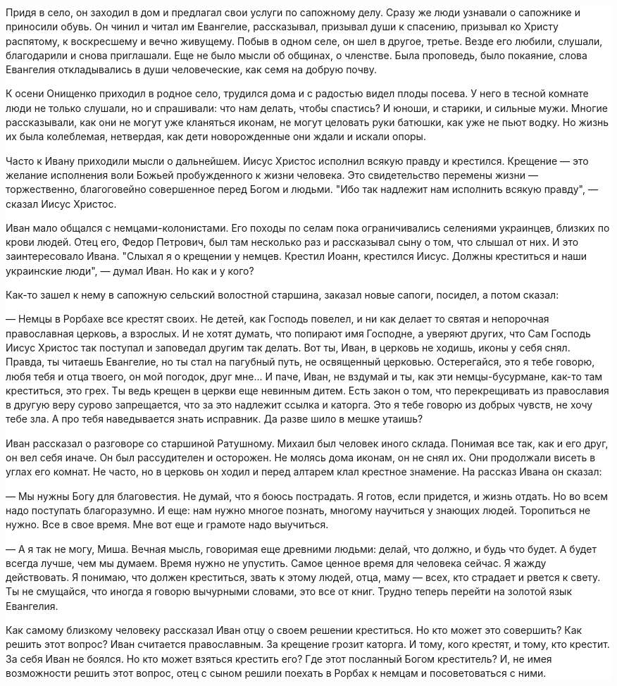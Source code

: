 Придя в село, он заходил в дом и предлагал свои услуги по сапожному делу. Сразу же люди узнавали о сапожнике и приносили обувь. Он чинил и читал им Евангелие, рассказывал, призывал души к спасению, призывал ко Христу распятому, к воскресшему и вечно живущему. Побыв в одном селе, он шел в другое, третье. Везде его любили, слушали, благодарили и снова приглашали. Еще не было мысли об общинах, о членстве. Была проповедь, было покаяние, слова Евангелия откладывались в души человеческие, как семя на добрую почву.

К осени Онищенко приходил в родное село, трудился дома и с радостью видел плоды посева. У него в тесной комнате люди не только слушали, но и спрашивали: что нам делать, чтобы спастись? И юноши, и старики, и сильные мужи. Многие рассказывали, как они не могут уже кланяться иконам, не могут целовать руки батюшки, как уже не пьют водку. Но жизнь их была колеблемая, нетвердая, как дети новорожденные они ждали и искали опоры.

Часто к Ивану приходили мысли о дальнейшем. Иисус Христос исполнил всякую правду и крестился. Крещение — это желание исполнения воли Божьей пробужденного к жизни человека. Это свидетельство перемены жизни — торжественно, благоговейно совершенное перед Богом и людьми. "Ибо так надлежит нам исполнить всякую правду", — сказал Иисус Христос.

Иван мало общался с немцами-колонистами. Его походы по селам пока ограничивались селениями украинцев, близких по крови людей. Отец его, Федор Петрович, был там несколько раз и рассказывал сыну о том, что слышал от них. И это заинтересовало Ивана. "Слыхал я о крещении у немцев. Крестил Иоанн, крестился Иисус. Должны креститься и наши украинские люди", — думал Иван. Но как и у кого?

Как-то зашел к нему в сапожную сельский волостной старшина, заказал новые сапоги, посидел, а потом сказал:

— Немцы в Рорбахе все крестят своих. Не детей, как Господь повелел, и ни как делает то святая и непорочная православная церковь, а взрослых. И не хотят думать, что попирают имя Господне, а уверяют других, что Сам Господь Иисус Христос так поступал и заповедал другим так делать. Вот ты, Иван, в церковь не ходишь, иконы у себя снял. Правда, ты читаешь Евангелие, но ты стал на пагубный путь, не освященный церковью. Остерегайся, это я тебе говорю, любя тебя и отца твоего, он мой погодок, друг мне... И паче, Иван, не вздумай и ты, как эти немцы-бусурмане, как-то там креститься, это грех. Ты ведь крещен в церкви еще невинным дитем. Есть закон о том, что перекрещивать из православия в другую веру сурово запрещается, что за это надлежит ссылка и каторга. Это я тебе говорю из добрых чувств, не хочу тебе зла. А про тебя наведывается знать исправник. Да разве шило в мешке утаишь?

Иван рассказал о разговоре со старшиной Ратушному. Михаил был человек иного склада. Понимая все так, как и его друг, он вел себя иначе. Он был рассудителен и осторожен. Не молясь дома иконам, он не снял их. Они продолжали висеть в углах его комнат. Не часто, но в церковь он ходил и перед алтарем клал крестное знамение. На рассказ Ивана он сказал:

— Мы нужны Богу для благовестия. Не думай, что я боюсь пострадать. Я готов, если придется, и жизнь отдать. Но во всем надо поступать благоразумно. И еще: нам нужно многое познать, многому научиться у знающих людей. Торопиться не нужно. Все в свое время. Мне вот еще и грамоте надо выучиться.

— А я так не могу, Миша. Вечная мысль, говоримая еще древними людьми: делай, что должно, и будь что будет. А будет всегда лучше, чем мы думаем. Время нужно не упустить. Самое ценное время для человека сейчас. Я жажду действовать. Я понимаю, что должен креститься, звать к этому людей, отца, маму — всех, кто страдает и рвется к свету. Ты не смущайся, что иногда я говорю вычурными словами, это все от книг. Трудно теперь перейти на золотой язык Евангелия.

Как самому близкому человеку рассказал Иван отцу о своем решении креститься. Но кто может это совершить? Как решить этот вопрос? Иван считается православным. За крещение грозит каторга. И тому, кого крестят, и тому, кто крестит. За себя Иван не боялся. Но кто может взяться крестить его? Где этот посланный Богом креститель? И, не имея возможности решить этот вопрос, отец с сыном решили поехать в Рорбах к немцам и посоветоваться с ними.
